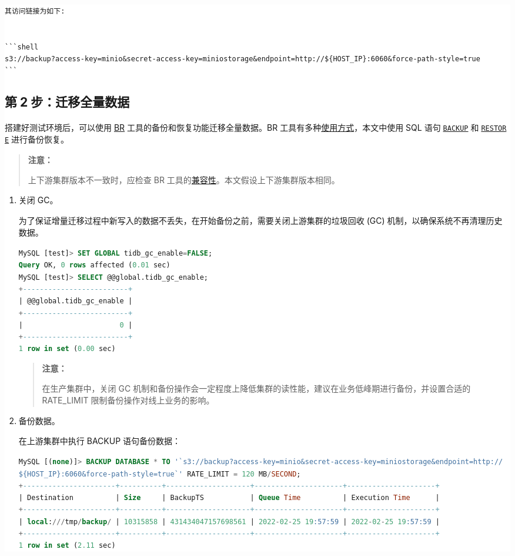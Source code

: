     其访问链接为如下:

    
    ```shell
    s3://backup?access-key=minio&secret-access-key=miniostorage&endpoint=http://${HOST_IP}:6060&force-path-style=true
    ```

## 第 2 步：迁移全量数据

搭建好测试环境后，可以使用 [BR](https://github.com/pingcap/tidb/tree/master/br) 工具的备份和恢复功能迁移全量数据。BR 工具有多种[使用方式](/br/br-deployment.md#使用方式)，本文中使用 SQL 语句 [`BACKUP`](/sql-statements/sql-statement-backup.md) 和 [`RESTORE`](/sql-statements/sql-statement-restore.md) 进行备份恢复。

> **注意：**
>
> 上下游集群版本不一致时，应检查 BR 工具的[兼容性](/br/backup-and-restore-overview.md#使用前须知)。本文假设上下游集群版本相同。

1. 关闭 GC。

    为了保证增量迁移过程中新写入的数据不丢失，在开始备份之前，需要关闭上游集群的垃圾回收 (GC) 机制，以确保系统不再清理历史数据。

    
    ```sql
    MySQL [test]> SET GLOBAL tidb_gc_enable=FALSE;
    Query OK, 0 rows affected (0.01 sec)
    MySQL [test]> SELECT @@global.tidb_gc_enable;
    +-------------------------+
    | @@global.tidb_gc_enable |
    +-------------------------+
    |                       0 |
    +-------------------------+
    1 row in set (0.00 sec)
    ```

    > **注意：**
    >
    > 在生产集群中，关闭 GC 机制和备份操作会一定程度上降低集群的读性能，建议在业务低峰期进行备份，并设置合适的 RATE_LIMIT 限制备份操作对线上业务的影响。

2. 备份数据。

    在上游集群中执行 BACKUP 语句备份数据：

    
    ```sql
    MySQL [(none)]> BACKUP DATABASE * TO '`s3://backup?access-key=minio&secret-access-key=miniostorage&endpoint=http://${HOST_IP}:6060&force-path-style=true`' RATE_LIMIT = 120 MB/SECOND;
    +----------------------+----------+--------------------+---------------------+---------------------+
    | Destination          | Size     | BackupTS           | Queue Time          | Execution Time      |
    +----------------------+----------+--------------------+---------------------+---------------------+
    | local:///tmp/backup/ | 10315858 | 431434047157698561 | 2022-02-25 19:57:59 | 2022-02-25 19:57:59 |
    +----------------------+----------+--------------------+---------------------+---------------------+
    1 row in set (2.11 sec)
    ```

